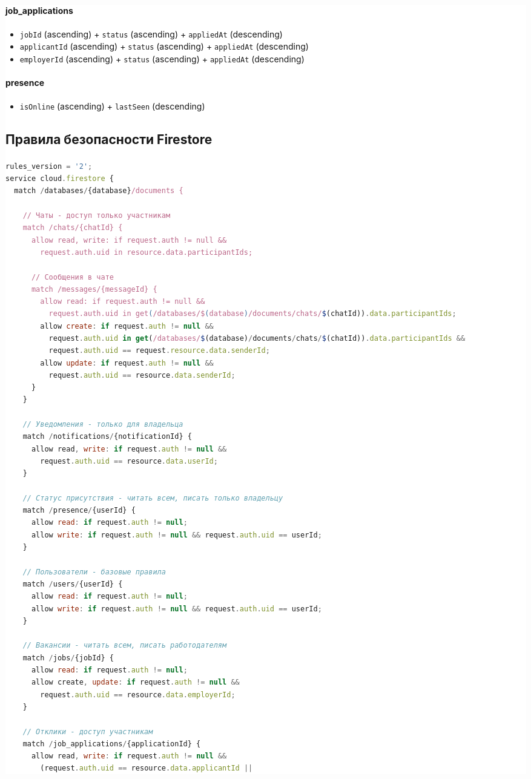#### job_applications
- `jobId` (ascending) + `status` (ascending) + `appliedAt` (descending)
- `applicantId` (ascending) + `status` (ascending) + `appliedAt` (descending)
- `employerId` (ascending) + `status` (ascending) + `appliedAt` (descending)

#### presence
- `isOnline` (ascending) + `lastSeen` (descending)

## Правила безопасности Firestore

```javascript
rules_version = '2';
service cloud.firestore {
  match /databases/{database}/documents {
    
    // Чаты - доступ только участникам
    match /chats/{chatId} {
      allow read, write: if request.auth != null && 
        request.auth.uid in resource.data.participantIds;
      
      // Сообщения в чате
      match /messages/{messageId} {
        allow read: if request.auth != null && 
          request.auth.uid in get(/databases/$(database)/documents/chats/$(chatId)).data.participantIds;
        allow create: if request.auth != null && 
          request.auth.uid in get(/databases/$(database)/documents/chats/$(chatId)).data.participantIds &&
          request.auth.uid == request.resource.data.senderId;
        allow update: if request.auth != null && 
          request.auth.uid == resource.data.senderId;
      }
    }
    
    // Уведомления - только для владельца
    match /notifications/{notificationId} {
      allow read, write: if request.auth != null && 
        request.auth.uid == resource.data.userId;
    }
    
    // Статус присутствия - читать всем, писать только владельцу
    match /presence/{userId} {
      allow read: if request.auth != null;
      allow write: if request.auth != null && request.auth.uid == userId;
    }
    
    // Пользователи - базовые правила
    match /users/{userId} {
      allow read: if request.auth != null;
      allow write: if request.auth != null && request.auth.uid == userId;
    }
    
    // Вакансии - читать всем, писать работодателям
    match /jobs/{jobId} {
      allow read: if request.auth != null;
      allow create, update: if request.auth != null && 
        request.auth.uid == resource.data.employerId;
    }
    
    // Отклики - доступ участникам
    match /job_applications/{applicationId} {
      allow read, write: if request.auth != null && 
        (request.auth.uid == resource.data.applicantId || 
```